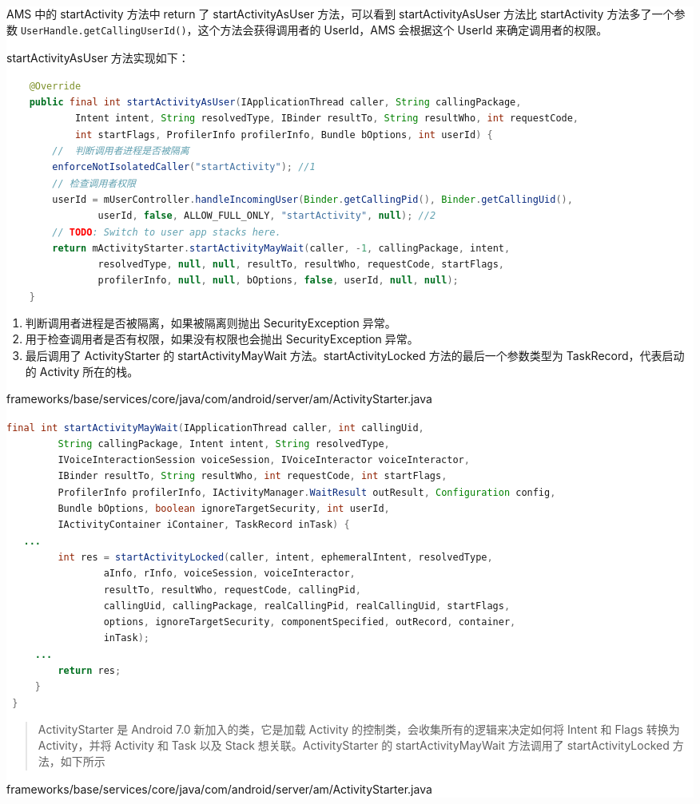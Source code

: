 AMS 中的 startActivity 方法中 return 了 startActivityAsUser 方法，可以看到 startActivityAsUser 方法比 startActivity 方法多了一个参数 `UserHandle.getCallingUserId()`，这个方法会获得调用者的 UserId，AMS 会根据这个 UserId 来确定调用者的权限。

startActivityAsUser 方法实现如下：

```java
    @Override
    public final int startActivityAsUser(IApplicationThread caller, String callingPackage,
            Intent intent, String resolvedType, IBinder resultTo, String resultWho, int requestCode,
            int startFlags, ProfilerInfo profilerInfo, Bundle bOptions, int userId) {
        //  判断调用者进程是否被隔离
        enforceNotIsolatedCaller("startActivity"); //1
        // 检查调用者权限
        userId = mUserController.handleIncomingUser(Binder.getCallingPid(), Binder.getCallingUid(),
                userId, false, ALLOW_FULL_ONLY, "startActivity", null); //2
        // TODO: Switch to user app stacks here.
        return mActivityStarter.startActivityMayWait(caller, -1, callingPackage, intent,
                resolvedType, null, null, resultTo, resultWho, requestCode, startFlags,
                profilerInfo, null, null, bOptions, false, userId, null, null);
    }
```
1. 判断调用者进程是否被隔离，如果被隔离则抛出 SecurityException 异常。
2. 用于检查调用者是否有权限，如果没有权限也会抛出 SecurityException 异常。
3. 最后调用了 ActivityStarter 的 startActivityMayWait 方法。startActivityLocked 方法的最后一个参数类型为 TaskRecord，代表启动的 Activity 所在的栈。

frameworks/base/services/core/java/com/android/server/am/ActivityStarter.java

```java
final int startActivityMayWait(IApplicationThread caller, int callingUid,
         String callingPackage, Intent intent, String resolvedType,
         IVoiceInteractionSession voiceSession, IVoiceInteractor voiceInteractor,
         IBinder resultTo, String resultWho, int requestCode, int startFlags,
         ProfilerInfo profilerInfo, IActivityManager.WaitResult outResult, Configuration config,
         Bundle bOptions, boolean ignoreTargetSecurity, int userId,
         IActivityContainer iContainer, TaskRecord inTask) {
   ...
         int res = startActivityLocked(caller, intent, ephemeralIntent, resolvedType,
                 aInfo, rInfo, voiceSession, voiceInteractor,
                 resultTo, resultWho, requestCode, callingPid,
                 callingUid, callingPackage, realCallingPid, realCallingUid, startFlags,
                 options, ignoreTargetSecurity, componentSpecified, outRecord, container,
                 inTask);
     ...
         return res;
     }
 }
```

>ActivityStarter 是 Android 7.0 新加入的类，它是加载 Activity 的控制类，会收集所有的逻辑来决定如何将 Intent 和 Flags 转换为 Activity，并将 Activity 和 Task 以及 Stack 想关联。ActivityStarter 的 startActivityMayWait 方法调用了 startActivityLocked 方法，如下所示

frameworks/base/services/core/java/com/android/server/am/ActivityStarter.java
